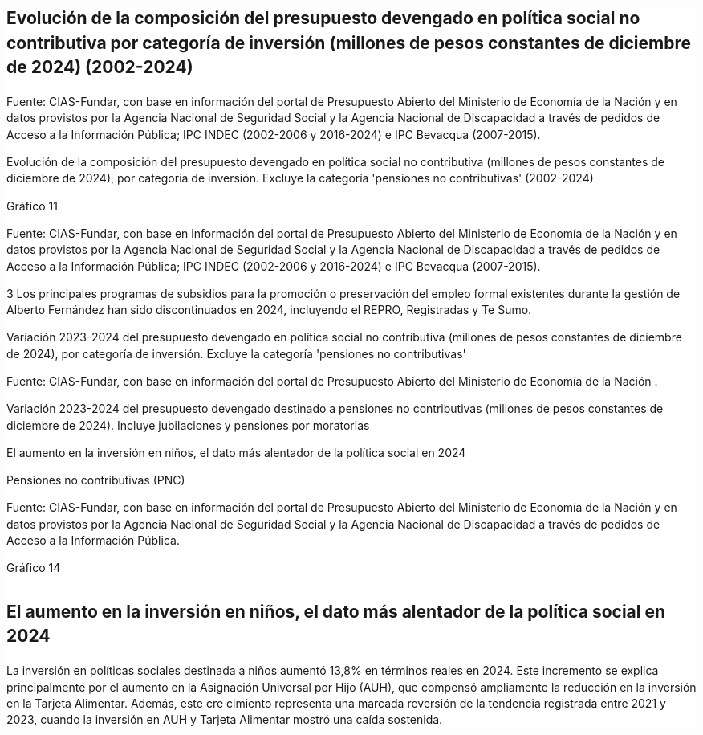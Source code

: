 ## Evolución de la composición del presupuesto devengado en política social no contributiva por categoría de inversión (millones de pesos constantes de diciembre de 2024) (2002-2024)



Fuente: CIAS-Fundar, con base en información del portal de Presupuesto Abierto del Ministerio de Economía de la Nación y en datos provistos por la Agencia Nacional de Seguridad Social y la Agencia Nacional de Discapacidad a través de pedidos de Acceso a la Información Pública; IPC INDEC (2002-2006 y 2016-2024) e IPC Bevacqua (2007-2015).

Evolución de la composición del presupuesto devengado en política social no contributiva (millones de pesos constantes de diciembre de 2024), por categoría de inversión. Excluye la categoría 'pensiones no contributivas' (2002-2024)

Gráfico 11



Fuente: CIAS-Fundar, con base en información del portal de Presupuesto Abierto del Ministerio de Economía de la Nación y en datos provistos por la Agencia Nacional de Seguridad Social y la Agencia Nacional de Discapacidad a través de pedidos de Acceso a la Información Pública; IPC INDEC (2002-2006 y 2016-2024) e IPC Bevacqua (2007-2015).

3 Los principales programas de subsidios para la promoción o preservación del empleo formal existentes durante la gestión de Alberto Fernández han sido discontinuados en 2024, incluyendo el REPRO, Registradas y Te Sumo.

Variación 2023-2024 del presupuesto devengado en política social no contributiva (millones de pesos constantes de diciembre de 2024), por categoría de inversión. Excluye la categoría 'pensiones no contributivas'



Fuente: CIAS-Fundar, con base en información del portal de Presupuesto Abierto del Ministerio de Economía de la Nación .

Variación 2023-2024 del presupuesto devengado destinado a pensiones no contributivas (millones de pesos constantes de diciembre de 2024). Incluye jubilaciones y pensiones por moratorias



El aumento en la inversión en niños, el dato más alentador de la política social en 2024

Pensiones no contributivas (PNC)

Fuente: CIAS-Fundar, con base en información del portal de Presupuesto Abierto del Ministerio de Economía de la Nación y en datos provistos por la Agencia Nacional de Seguridad Social y la Agencia Nacional de Discapacidad a través de pedidos de Acceso a la Información Pública.

Gráfico 14

## El aumento en la inversión en niños, el dato más alentador de la política social en 2024

La inversión en políticas sociales destinada a niños aumentó 13,8% en términos reales en 2024. Este incremento se explica principalmente por el aumento en la Asignación Universal por Hijo (AUH), que compensó ampliamente la reducción en la inversión en la Tarjeta Alimentar. Además, este cre cimiento representa una marcada reversión de la tendencia registrada entre 2021 y 2023, cuando la inversión en AUH y Tarjeta Alimentar mostró una caída sostenida.
